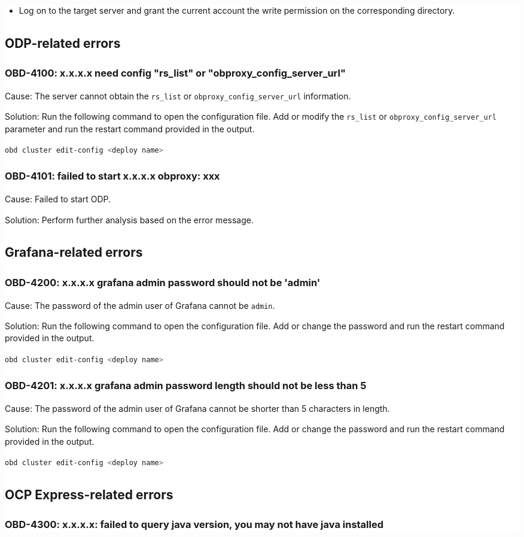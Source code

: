 - Log on to the target server and grant the current account the write permission on the corresponding directory.

## ODP-related errors

### OBD-4100: x.x.x.x need config "rs_list" or "obproxy_config_server_url"

Cause: The server cannot obtain the `rs_list` or `obproxy_config_server_url` information.

Solution: Run the following command to open the configuration file. Add or modify the `rs_list` or `obproxy_config_server_url` parameter and run the restart command provided in the output.

```bash
obd cluster edit-config <deploy name>
```

### OBD-4101: failed to start x.x.x.x obproxy: xxx

Cause: Failed to start ODP.

Solution: Perform further analysis based on the error message.

## Grafana-related errors

### OBD-4200: x.x.x.x grafana admin password should not be 'admin'

Cause: The password of the admin user of Grafana cannot be `admin`.

Solution: Run the following command to open the configuration file. Add or change the password and run the restart command provided in the output.

```bash
obd cluster edit-config <deploy name>
```

### OBD-4201: x.x.x.x grafana admin password length should not be less than 5

Cause: The password of the admin user of Grafana cannot be shorter than 5 characters in length.

Solution: Run the following command to open the configuration file. Add or change the password and run the restart command provided in the output.

```bash
obd cluster edit-config <deploy name>
```

## OCP Express-related errors

### OBD-4300: x.x.x.x: failed to query java version, you may not have java installed

